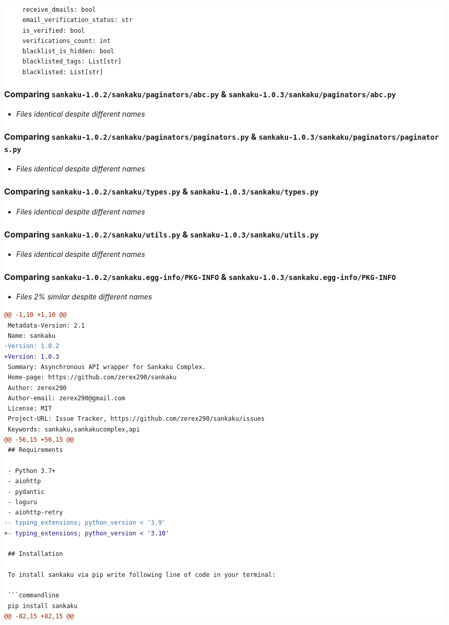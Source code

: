 ```diff
     receive_dmails: bool
     email_verification_status: str
     is_verified: bool
     verifications_count: int
     blacklist_is_hidden: bool
     blacklisted_tags: List[str]
     blacklisted: List[str]
```

### Comparing `sankaku-1.0.2/sankaku/paginators/abc.py` & `sankaku-1.0.3/sankaku/paginators/abc.py`

 * *Files identical despite different names*

### Comparing `sankaku-1.0.2/sankaku/paginators/paginators.py` & `sankaku-1.0.3/sankaku/paginators/paginators.py`

 * *Files identical despite different names*

### Comparing `sankaku-1.0.2/sankaku/types.py` & `sankaku-1.0.3/sankaku/types.py`

 * *Files identical despite different names*

### Comparing `sankaku-1.0.2/sankaku/utils.py` & `sankaku-1.0.3/sankaku/utils.py`

 * *Files identical despite different names*

### Comparing `sankaku-1.0.2/sankaku.egg-info/PKG-INFO` & `sankaku-1.0.3/sankaku.egg-info/PKG-INFO`

 * *Files 2% similar despite different names*

```diff
@@ -1,10 +1,10 @@
 Metadata-Version: 2.1
 Name: sankaku
-Version: 1.0.2
+Version: 1.0.3
 Summary: Asynchronous API wrapper for Sankaku Complex.
 Home-page: https://github.com/zerex290/sankaku
 Author: zerex290
 Author-email: zerex290@gmail.com
 License: MIT
 Project-URL: Issue Tracker, https://github.com/zerex290/sankaku/issues
 Keywords: sankaku,sankakucomplex,api
@@ -56,15 +56,15 @@
 ## Requirements
 
 - Python 3.7+
 - aiohttp
 - pydantic
 - loguru
 - aiohttp-retry
-- typing_extensions; python_version < '3.9'
+- typing_extensions; python_version < '3.10'
 
 ## Installation
 
 To install sankaku via pip write following line of code in your terminal:
 
 ```commandline
 pip install sankaku
@@ -82,15 +82,15 @@
```